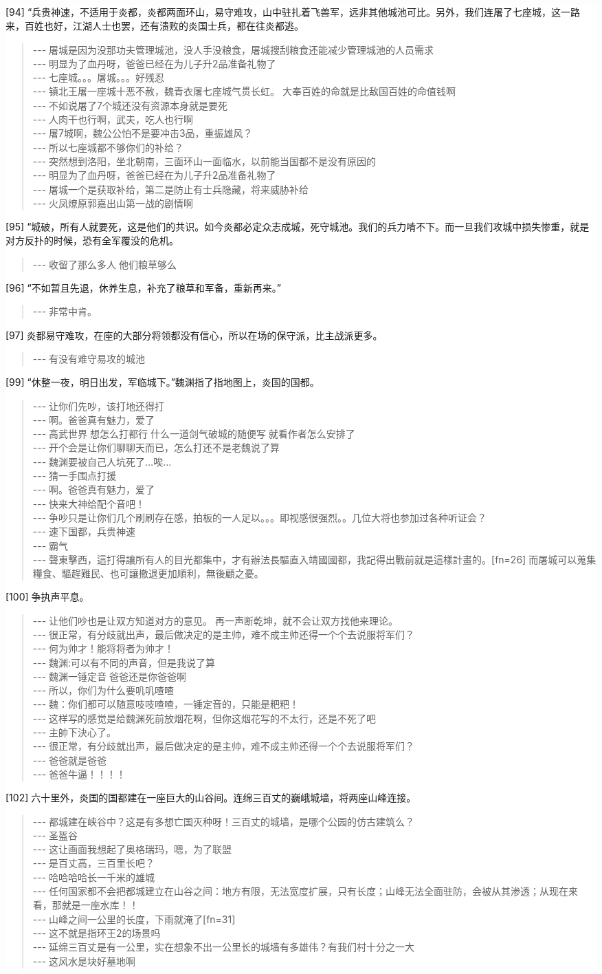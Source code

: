 [94] “兵贵神速，不适用于炎都，炎都两面环山，易守难攻，山中驻扎着飞兽军，远非其他城池可比。另外，我们连屠了七座城，这一路来，百姓也好，江湖人士也罢，还有溃败的炎国士兵，都在往炎都逃。
>--- 屠城是因为没那功夫管理城池，没人手没粮食，屠城搜刮粮食还能减少管理城池的人员需求<br>
>--- 明显为了血丹呀，爸爸已经在为儿子升2品准备礼物了<br>
>--- 七座城。。。屠城。。。好残忍<br>
>--- 镇北王屠一座城十恶不赦，魏青衣屠七座城气贯长虹。 大奉百姓的命就是比敌国百姓的命值钱啊<br>
>--- 不如说屠了7个城还没有资源本身就是要死<br>
>--- 人肉干也行啊，武夫，吃人也行啊<br>
>--- 屠7城啊，魏公公怕不是要冲击3品，重振雄风？<br>
>--- 所以七座城都不够你们的补给？<br>
>--- 突然想到洛阳，坐北朝南，三面环山一面临水，以前能当国都不是没有原因的<br>
>--- 明显为了血丹呀，爸爸已经在为儿子升2品准备礼物了<br>
>--- 屠城一个是获取补给，第二是防止有士兵隐藏，将来威胁补给<br>
>--- 火凤燎原郭嘉出山第一战的剧情啊<br>

[95] “城破，所有人就要死，这是他们的共识。如今炎都必定众志成城，死守城池。我们的兵力啃不下。而一旦我们攻城中损失惨重，就是对方反扑的时候，恐有全军覆没的危机。
>--- 收留了那么多人 他们粮草够么<br>

[96] “不如暂且先退，休养生息，补充了粮草和军备，重新再来。”
>--- 非常中肯。<br>

[97] 炎都易守难攻，在座的大部分将领都没有信心，所以在场的保守派，比主战派更多。
>--- 有没有难守易攻的城池<br>

[99] “休整一夜，明日出发，军临城下。”魏渊指了指地图上，炎国的国都。
>--- 让你们先吵，该打地还得打<br>
>--- 啊。爸爸真有魅力，爱了<br>
>--- 高武世界  想怎么打都行 什么一道剑气破城的随便写  就看作者怎么安排了<br>
>--- 开个会是让你们聊聊天而已，怎么打还不是老魏说了算<br>
>--- 魏渊要被自己人坑死了…唉…<br>
>--- 猜一手围点打援<br>
>--- 啊。爸爸真有魅力，爱了<br>
>--- 快来大神给配个音吧！<br>
>--- 争吵只是让你们几个刷刷存在感，拍板的一人足以。。。即视感很强烈。。几位大将也参加过各种听证会？<br>
>--- 速下国都，兵贵神速<br>
>--- 霸气<br>
>--- 聲東擊西，這打得讓所有人的目光都集中，才有辦法長驅直入靖國國都，我記得出戰前就是這樣計畫的。[fn=26] 而屠城可以蒐集糧食、驅趕難民、也可讓撤退更加順利，無後顧之憂。<br>

[100] 争执声平息。
>--- 让他们吵也是让双方知道对方的意见。
再一声断乾坤，就不会让双方找他来理论。<br>
>--- 很正常，有分歧就出声，最后做决定的是主帅，难不成主帅还得一个个去说服将军们？<br>
>--- 何为帅才！能将将者为帅才！<br>
>--- 魏渊:可以有不同的声音，但是我说了算<br>
>--- 魏渊一锤定音   爸爸还是你爸爸啊<br>
>--- 所以，你们为什么要叽叽喳喳<br>
>--- 魏：你们都可以随意吱吱喳喳，一锤定音的，只能是粑粑！<br>
>--- 这样写的感觉是给魏渊死前放烟花啊，但你这烟花写的不太行，还是不死了吧<br>
>--- 主帥下決心了。<br>
>--- 很正常，有分歧就出声，最后做决定的是主帅，难不成主帅还得一个个去说服将军们？<br>
>--- 爸爸就是爸爸<br>
>--- 爸爸牛逼！！！！<br>

[102] 六十里外，炎国的国都建在一座巨大的山谷间。连绵三百丈的巍峨城墙，将两座山峰连接。
>--- 都城建在峡谷中？这是有多想亡国灭种呀！三百丈的城墙，是哪个公园的仿古建筑么？<br>
>--- 圣盔谷<br>
>--- 这让画面我想起了奥格瑞玛，嗯，为了联盟<br>
>--- 是百丈高，三百里长吧？<br>
>--- 哈哈哈哈长一千米的雄城<br>
>--- 任何国家都不会把都城建立在山谷之间：地方有限，无法宽度扩展，只有长度；山峰无法全面驻防，会被从其渗透；从现在来看，那就是一座水库！！<br>
>--- 山峰之间一公里的长度，下雨就淹了[fn=31]<br>
>--- 这不就是指环王2的场景吗<br>
>--- 延绵三百丈是有一公里，实在想象不出一公里长的城墙有多雄伟？有我们村十分之一大<br>
>--- 这风水是块好墓地啊<br>
